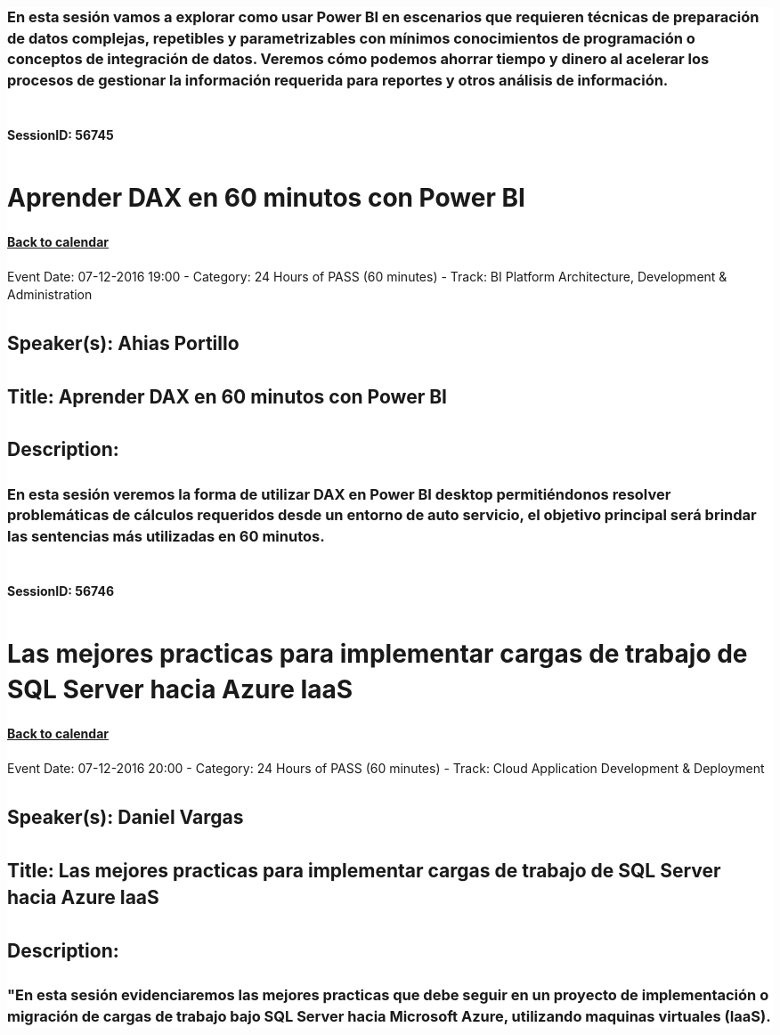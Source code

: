 ### En esta sesión vamos a explorar como usar Power BI en escenarios que requieren técnicas de preparación de datos complejas, repetibles y parametrizables con mínimos conocimientos de programación o conceptos de integración de datos. Veremos cómo podemos ahorrar tiempo y dinero al acelerar los procesos de gestionar la información requerida para reportes y otros análisis de información.

# 
#### SessionID: 56745
# Aprender DAX en 60 minutos con Power BI
#### [Back to calendar](#id-670)
Event Date: 07-12-2016 19:00 - Category: 24 Hours of PASS (60 minutes) - Track: BI Platform Architecture, Development & Administration
## Speaker(s): Ahias Portillo
## Title: Aprender DAX en 60 minutos con Power BI
## Description:
### En esta sesión veremos la forma de utilizar DAX en Power BI desktop permitiéndonos resolver problemáticas de cálculos requeridos desde un entorno de auto servicio, el objetivo principal será brindar las sentencias más utilizadas en 60 minutos.

# 
#### SessionID: 56746
# Las mejores practicas para implementar cargas de trabajo de SQL Server hacia Azure IaaS
#### [Back to calendar](#id-670)
Event Date: 07-12-2016 20:00 - Category: 24 Hours of PASS (60 minutes) - Track: Cloud Application Development & Deployment
## Speaker(s): Daniel Vargas
## Title: Las mejores practicas para implementar cargas de trabajo de SQL Server hacia Azure IaaS
## Description:
### "En esta sesión evidenciaremos las mejores practicas que debe seguir en un proyecto de implementación o migración de cargas de trabajo bajo SQL Server hacia Microsoft Azure, utilizando maquinas virtuales (IaaS).
